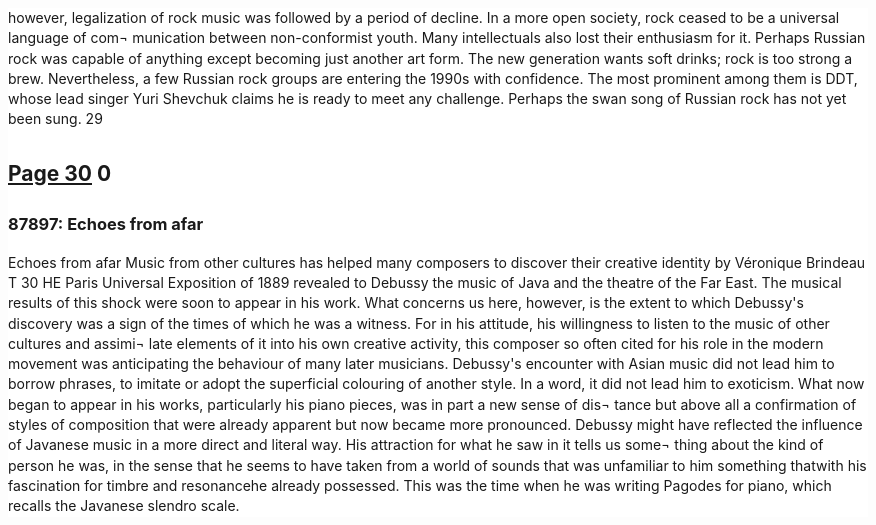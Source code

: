 however, legalization of rock music was followed
by a period of decline. In a more open society,
rock ceased to be a universal language of com¬
munication between non-conformist youth.
Many intellectuals also lost their enthusiasm for
it. Perhaps Russian rock was capable of anything
except becoming just another art form. The new
generation wants soft drinks; rock is too strong
a brew.
Nevertheless, a few Russian rock groups are
entering the 1990s with confidence. The most
prominent among them is DDT, whose lead
singer Yuri Shevchuk claims he is ready to meet
any challenge. Perhaps the swan song of Russian
rock has not yet been sung. 29
## [Page 30](https://demo.humlab.umu.se/courier/087907engo.pdf#page=30) 0
### 87897: Echoes from afar
Echoes
from afar
Music from
other cultures
has helped
many
composers to
discover their
creative
identity
by Véronique Brindeau
T
30
HE Paris Universal Exposition of 1889 revealed
to Debussy the music of Java and the theatre of the
Far East. The musical results of this shock were
soon to appear in his work. What concerns us
here, however, is the extent to which Debussy's
discovery was a sign of the times of which he was
a witness. For in his attitude, his willingness to
listen to the music of other cultures and assimi¬
late elements of it into his own creative activity,
this composer so often cited for his role in the
modern movement was anticipating the
behaviour of many later musicians.
Debussy's encounter with Asian music did
not lead him to borrow phrases, to imitate or
adopt the superficial colouring of another style.
In a word, it did not lead him to exoticism. What
now began to appear in his works, particularly
his piano pieces, was in part a new sense of dis¬
tance but above all a confirmation of styles of
composition that were already apparent but now
became more pronounced.
Debussy might have reflected the influence
of Javanese music in a more direct and literal way.
His attraction for what he saw in it tells us some¬
thing about the kind of person he was, in the
sense that he seems to have taken from a world
of sounds that was unfamiliar to him something
thatwith his fascination for timbre and
resonancehe already possessed. This was the
time when he was writing Pagodes for piano,
which recalls the Javanese slendro scale.